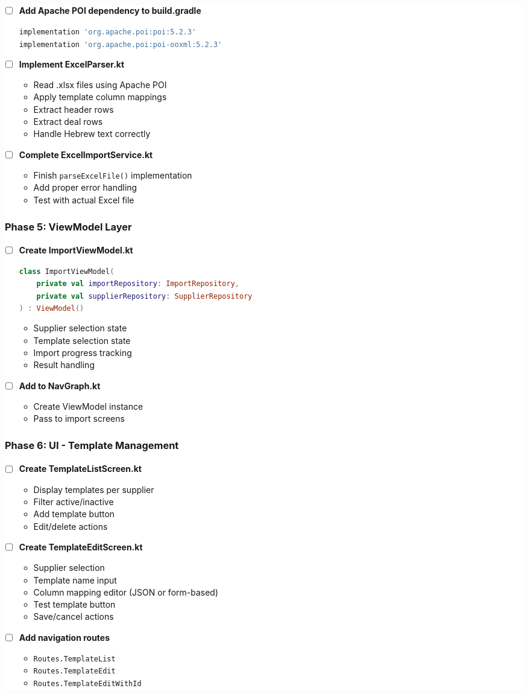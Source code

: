 - [ ] **Add Apache POI dependency to build.gradle**
  ```gradle
  implementation 'org.apache.poi:poi:5.2.3'
  implementation 'org.apache.poi:poi-ooxml:5.2.3'
  ```

- [ ] **Implement ExcelParser.kt**
  - Read .xlsx files using Apache POI
  - Apply template column mappings
  - Extract header rows
  - Extract deal rows
  - Handle Hebrew text correctly

- [ ] **Complete ExcelImportService.kt**
  - Finish `parseExcelFile()` implementation
  - Add proper error handling
  - Test with actual Excel file

### Phase 5: ViewModel Layer

- [ ] **Create ImportViewModel.kt**
  ```kotlin
  class ImportViewModel(
      private val importRepository: ImportRepository,
      private val supplierRepository: SupplierRepository
  ) : ViewModel()
  ```
  - Supplier selection state
  - Template selection state
  - Import progress tracking
  - Result handling

- [ ] **Add to NavGraph.kt**
  - Create ViewModel instance
  - Pass to import screens

### Phase 6: UI - Template Management

- [ ] **Create TemplateListScreen.kt**
  - Display templates per supplier
  - Filter active/inactive
  - Add template button
  - Edit/delete actions

- [ ] **Create TemplateEditScreen.kt**
  - Supplier selection
  - Template name input
  - Column mapping editor (JSON or form-based)
  - Test template button
  - Save/cancel actions

- [ ] **Add navigation routes**
  - `Routes.TemplateList`
  - `Routes.TemplateEdit`
  - `Routes.TemplateEditWithId`
